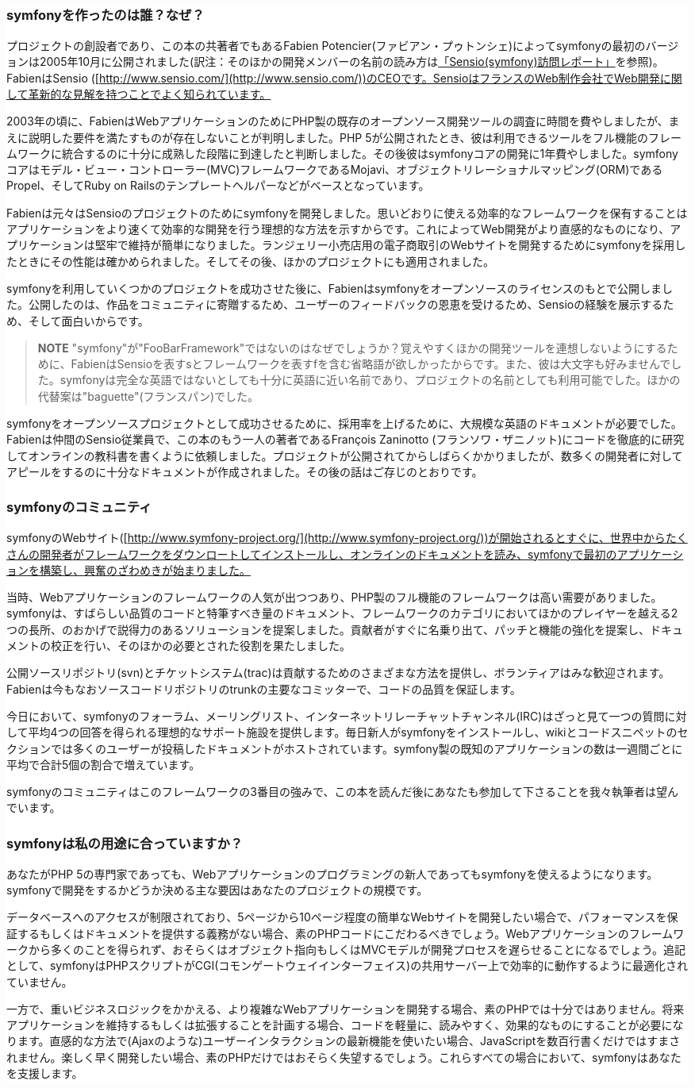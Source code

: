 ### symfonyを作ったのは誰？なぜ？

プロジェクトの創設者であり、この本の共著者でもあるFabien Potencier(ファビアン・プゥトンシェ)によってsymfonyの最初のバージョンは2005年10月に公開されました(訳注：そのほかの開発メンバーの名前の読み方は[「Sensio(symfony)訪問レポート」](http://akimoto.jp/presentation/sensio-symfony-visit-report.html)を参照)。FabienはSensio ([http://www.sensio.com/](http://www.sensio.com/))のCEOです。SensioはフランスのWeb制作会社でWeb開発に関して革新的な見解を持つことでよく知られています。

2003年の頃に、FabienはWebアプリケーションのためにPHP製の既存のオープンソース開発ツールの調査に時間を費やしましたが、まえに説明した要件を満たすものが存在しないことが判明しました。PHP 5が公開されたとき、彼は利用できるツールをフル機能のフレームワークに統合するのに十分に成熟した段階に到達したと判断しました。その後彼はsymfonyコアの開発に1年費やしました。symfonyコアはモデル・ビュー・コントローラー(MVC)フレームワークであるMojavi、オブジェクトリレーショナルマッピング(ORM)であるPropel、そしてRuby on Railsのテンプレートヘルパーなどがベースとなっています。

Fabienは元々はSensioのプロジェクトのためにsymfonyを開発しました。思いどおりに使える効率的なフレームワークを保有することはアプリケーションをより速くて効率的な開発を行う理想的な方法を示すからです。これによってWeb開発がより直感的なものになり、アプリケーションは堅牢で維持が簡単になりました。ランジェリー小売店用の電子商取引のWebサイトを開発するためにsymfonyを採用したときにその性能は確かめられました。そしてその後、ほかのプロジェクトにも適用されました。

symfonyを利用していくつかのプロジェクトを成功させた後に、Fabienはsymfonyをオープンソースのライセンスのもとで公開しました。公開したのは、作品をコミュニティに寄贈するため、ユーザーのフィードバックの恩恵を受けるため、Sensioの経験を展示するため、そして面白いからです。

>**NOTE**
>"symfony"が"FooBarFramework"ではないのはなぜでしょうか？覚えやすくほかの開発ツールを連想しないようにするために、FabienはSensioを表すsとフレームワークを表すfを含む省略語が欲しかったからです。また、彼は大文字も好みませんでした。symfonyは完全な英語ではないとしても十分に英語に近い名前であり、プロジェクトの名前としても利用可能でした。ほかの代替案は"baguette"(フランスパン)でした。

symfonyをオープンソースプロジェクトとして成功させるために、採用率を上げるために、大規模な英語のドキュメントが必要でした。Fabienは仲間のSensio従業員で、この本のもう一人の著者であるFrançois Zaninotto (フランソワ・ザニノット)にコードを徹底的に研究してオンラインの教科書を書くように依頼しました。プロジェクトが公開されてからしばらくかかりましたが、数多くの開発者に対してアピールをするのに十分なドキュメントが作成されました。その後の話はご存じのとおりです。

### symfonyのコミュニティ

symfonyのWebサイト([http://www.symfony-project.org/](http://www.symfony-project.org/))が開始されるとすぐに、世界中からたくさんの開発者がフレームワークをダウンロートしてインストールし、オンラインのドキュメントを読み、symfonyで最初のアプリケーションを構築し、興奮のざわめきが始まりました。

当時、Webアプリケーションのフレームワークの人気が出つつあり、PHP製のフル機能のフレームワークは高い需要がありました。symfonyは、すばらしい品質のコードと特筆すべき量のドキュメント、フレームワークのカテゴリにおいてほかのプレイヤーを越える2つの長所、のおかげで説得力のあるソリューションを提案しました。貢献者がすぐに名乗り出て、パッチと機能の強化を提案し、ドキュメントの校正を行い、そのほかの必要とされた役割を果たしました。

公開ソースリポジトリ(svn)とチケットシステム(trac)は貢献するためのさまざまな方法を提供し、ボランティアはみな歓迎されます。Fabienは今もなおソースコードリポジトリのtrunkの主要なコミッターで、コードの品質を保証します。

今日において、symfonyのフォーラム、メーリングリスト、インターネットリレーチャットチャンネル(IRC)はざっと見て一つの質問に対して平均4つの回答を得られる理想的なサポート施設を提供します。毎日新人がsymfonyをインストールし、wikiとコードスニペットのセクションでは多くのユーザーが投稿したドキュメントがホストされています。symfony製の既知のアプリケーションの数は一週間ごとに平均で合計5個の割合で増えています。

symfonyのコミュニティはこのフレームワークの3番目の強みで、この本を読んだ後にあなたも参加して下さることを我々執筆者は望んでいます。

### symfonyは私の用途に合っていますか？

あなたがPHP 5の専門家であっても、Webアプリケーションのプログラミングの新人であってもsymfonyを使えるようになります。symfonyで開発をするかどうか決める主な要因はあなたのプロジェクトの規模です。

データベースへのアクセスが制限されており、5ページから10ページ程度の簡単なWebサイトを開発したい場合で、パフォーマンスを保証するもしくはドキュメントを提供する義務がない場合、素のPHPコードにこだわるべきでしょう。Webアプリケーションのフレームワークから多くのことを得られず、おそらくはオブジェクト指向もしくはMVCモデルが開発プロセスを遅らせることになるでしょう。追記として、symfonyはPHPスクリプトがCGI(コモンゲートウェイインターフェイス)の共用サーバー上で効率的に動作するように最適化されていません。

一方で、重いビジネスロジックをかかえる、より複雑なWebアプリケーションを開発する場合、素のPHPでは十分ではありません。将来アプリケーションを維持するもしくは拡張することを計画する場合、コードを軽量に、読みやすく、効果的なものにすることが必要になります。直感的な方法で(Ajaxのような)ユーザーインタラクションの最新機能を使いたい場合、JavaScriptを数百行書くだけではすまされません。楽しく早く開発したい場合、素のPHPだけではおそらく失望するでしょう。これらすべての場合において、symfonyはあなたを支援します。

